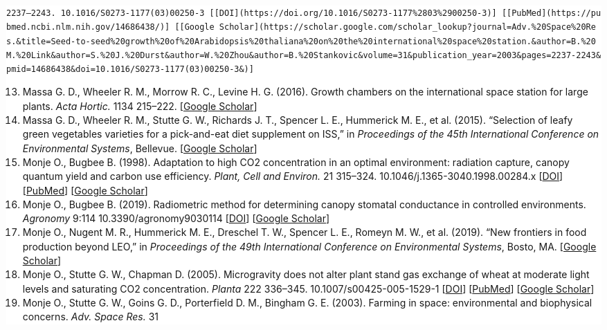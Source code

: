     2237–2243. 10.1016/S0273-1177(03)00250-3 [[DOI](https://doi.org/10.1016/S0273-1177%2803%2900250-3)] [[PubMed](https://pubmed.ncbi.nlm.nih.gov/14686438/)] [[Google Scholar](https://scholar.google.com/scholar_lookup?journal=Adv.%20Space%20Res.&title=Seed-to-seed%20growth%20of%20Arabidopsis%20thaliana%20on%20the%20international%20space%20station.&author=B.%20M.%20Link&author=S.%20J.%20Durst&author=W.%20Zhou&author=B.%20Stankovic&volume=31&publication_year=2003&pages=2237-2243&pmid=14686438&doi=10.1016/S0273-1177(03)00250-3&)]
13. Massa G. D., Wheeler R. M., Morrow R. C., Levine H. G. (2016). Growth chambers on the international space station for large plants.
    *Acta Hortic.*
    1134
    215–222. [[Google Scholar](https://scholar.google.com/scholar_lookup?journal=Acta%20Hortic.&title=Growth%20chambers%20on%20the%20international%20space%20station%20for%20large%20plants.&author=G.%20D.%20Massa&author=R.%20M.%20Wheeler&author=R.%20C.%20Morrow&author=H.%20G.%20Levine&volume=1134&publication_year=2016&pages=215-222&)]
14. Massa G. D., Wheeler R. M., Stutte G. W., Richards J. T., Spencer L. E., Hummerick M. E., et al. (2015). “Selection of leafy green vegetables varieties for a pick-and-eat diet supplement on ISS,” in *Proceedings of the 45th International Conference on Environmental Systems*, Bellevue. [[Google Scholar](https://scholar.google.com/scholar_lookup?title=Proceedings%20of%20the%2045th%20International%20Conference%20on%20Environmental%20Systems&author=G.%20D.%20Massa&author=R.%20M.%20Wheeler&author=G.%20W.%20Stutte&author=J.%20T.%20Richards&author=L.%20E.%20Spencer&publication_year=2015&)]
15. Monje O., Bugbee B. (1998). Adaptation to high CO2 concentration in an optimal environment: radiation capture, canopy quantum yield and carbon use efficiency.
    *Plant, Cell and Environ.*
    21
    315–324. 10.1046/j.1365-3040.1998.00284.x
     [[DOI](https://doi.org/10.1046/j.1365-3040.1998.00284.x)] [[PubMed](https://pubmed.ncbi.nlm.nih.gov/11543216/)] [[Google Scholar](https://scholar.google.com/scholar_lookup?journal=Plant,%20Cell%20and%20Environ.&title=Adaptation%20to%20high%20CO2%20concentration%20in%20an%20optimal%20environment:%20radiation%20capture,%20canopy%20quantum%20yield%20and%20carbon%20use%20efficiency.&author=O.%20Monje&author=B.%20Bugbee&volume=21&publication_year=1998&pages=315-324&pmid=11543216&doi=10.1046/j.1365-3040.1998.00284.x&)]
16. Monje O., Bugbee B. (2019). Radiometric method for determining canopy stomatal conductance in controlled environments.
    *Agronomy*
    9:114
    10.3390/agronomy9030114 [[DOI](https://doi.org/10.3390/agronomy9030114)] [[Google Scholar](https://scholar.google.com/scholar_lookup?journal=Agronomy&title=Radiometric%20method%20for%20determining%20canopy%20stomatal%20conductance%20in%20controlled%20environments.&author=O.%20Monje&author=B.%20Bugbee&volume=9&issue=114&publication_year=2019&doi=10.3390/agronomy9030114&)]
17. Monje O., Nugent M. R., Hummerick M. E., Dreschel T. W., Spencer L. E., Romeyn M. W., et al. (2019). “New frontiers in food production beyond LEO,” in *Proceedings of the 49th International Conference on Environmental Systems*, Bosto, MA. [[Google Scholar](https://scholar.google.com/scholar_lookup?title=Proceedings%20of%20the%2049th%20International%20Conference%20on%20Environmental%20Systems&author=O.%20Monje&author=M.%20R.%20Nugent&author=M.%20E.%20Hummerick&author=T.%20W.%20Dreschel&author=L.%20E.%20Spencer&publication_year=2019&)]
18. Monje O., Stutte G. W., Chapman D. (2005). Microgravity does not alter plant stand gas exchange of wheat at moderate light levels and saturating CO2 concentration.
    *Planta*
    222
    336–345. 10.1007/s00425-005-1529-1
     [[DOI](https://doi.org/10.1007/s00425-005-1529-1)] [[PubMed](https://pubmed.ncbi.nlm.nih.gov/15968511/)] [[Google Scholar](https://scholar.google.com/scholar_lookup?journal=Planta&title=Microgravity%20does%20not%20alter%20plant%20stand%20gas%20exchange%20of%20wheat%20at%20moderate%20light%20levels%20and%20saturating%20CO2%20concentration.&author=O.%20Monje&author=G.%20W.%20Stutte&author=D.%20Chapman&volume=222&publication_year=2005&pages=336-345&pmid=15968511&doi=10.1007/s00425-005-1529-1&)]
19. Monje O., Stutte G. W., Goins G. D., Porterfield D. M., Bingham G. E. (2003). Farming in space: environmental and biophysical concerns.
    *Adv. Space Res.*
    31